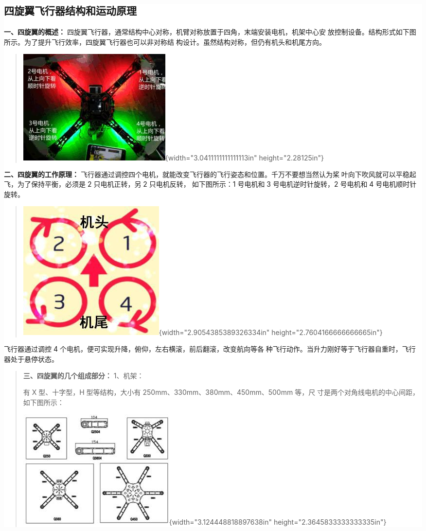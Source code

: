 ## 四旋翼飞行器结构和运动原理

**一、四旋翼的概述：** 四旋翼飞行器，通常结构中心对称，机臂对称放置于四角，末端安装电机，机架中心安 放控制设备。结构形式如下图所示。为了提升飞行效率，四旋翼飞行器也可以非对称结 构设计。虽然结构对称，但仍有机头和机尾方向。

> ![](media/image1.jpeg){width="3.0411111111111113in" height="2.28125in"}

**二、四旋翼的工作原理：** 飞行器通过调控四个电机，就能改变飞行器的飞行姿态和位置。千万不要想当然认为桨 叶向下吹风就可以平稳起飞，为了保持平衡，必须是 2 只电机正转，另 2 只电机反转， 如下图所示：1 号电机和 3 号电机逆时针旋转，2 号电机和 4 号电机顺时针旋转。

> ![](media/image2.jpeg){width="2.9054385389326334in" height="2.7604166666666665in"}

飞行器通过调控 4 个电机，便可实现升降，俯仰，左右横滚，前后翻滚，改变航向等各 种飞行动作。当升力刚好等于飞行器自重时，飞行器处于悬停状态。

> **三、四旋翼的几个组成部分：** 1、机架：
>
> 有 X 型、十字型，H 型等结构，大小有 250mm、330mm、380mm、450mm、500mm 等，尺 寸是两个对角线电机的中心间距，如下图所示：
>
> ![](media/image3.jpeg){width="3.124448818897638in" height="2.3645833333333335in"}
